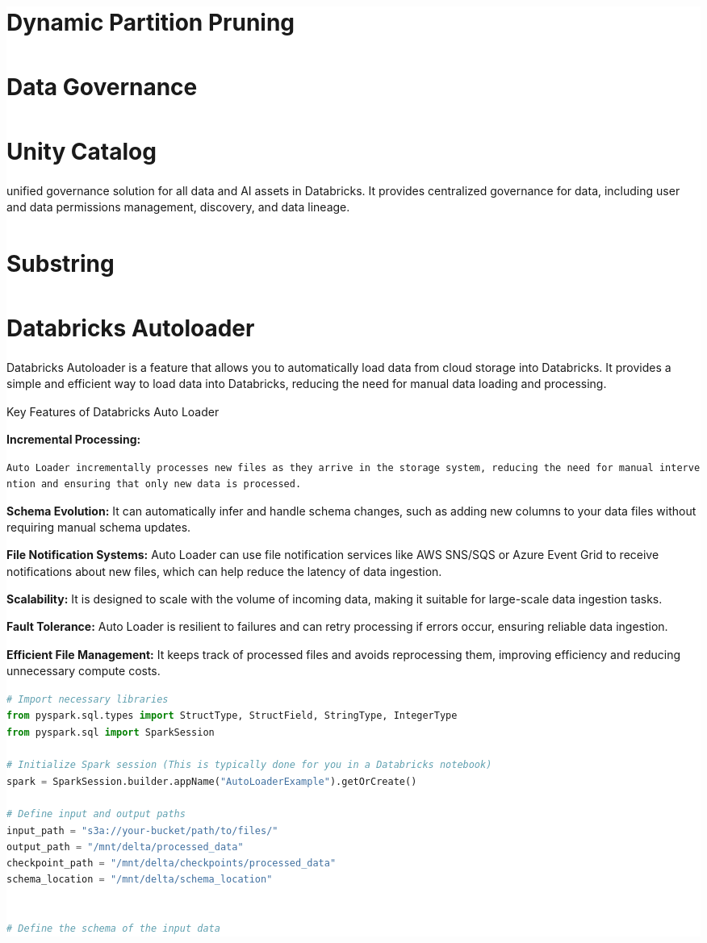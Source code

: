 # Dynamic Partition Pruning

# Data Governance

# Unity Catalog

unified governance solution for all data and AI assets in Databricks. It provides centralized governance for data, including user and data permissions management, discovery, and data lineage.



# Substring

# Databricks Autoloader

Databricks Autoloader is a feature that allows you to automatically load data from cloud storage into
Databricks. It provides a simple and efficient way to load data into Databricks, reducing
the need for manual data loading and processing.

Key Features of Databricks Auto Loader

**Incremental Processing:**

    Auto Loader incrementally processes new files as they arrive in the storage system, reducing the need for manual intervention and ensuring that only new data is processed.

**Schema Evolution:**
         It can automatically infer and handle schema changes, such as adding new columns to your data files without requiring manual schema updates.

**File Notification Systems:**
       Auto Loader can use file notification services like AWS SNS/SQS or Azure Event Grid to receive notifications about new files, which can help reduce the latency of data ingestion.

**Scalability:**
         It is designed to scale with the volume of incoming data, making it suitable for large-scale data ingestion tasks.

**Fault Tolerance:**
         Auto Loader is resilient to failures and can retry processing if errors occur, ensuring reliable data ingestion.

**Efficient File Management:**
         It keeps track of processed files and avoids reprocessing them, improving efficiency and reducing unnecessary compute costs.

```python
# Import necessary libraries
from pyspark.sql.types import StructType, StructField, StringType, IntegerType
from pyspark.sql import SparkSession

# Initialize Spark session (This is typically done for you in a Databricks notebook)
spark = SparkSession.builder.appName("AutoLoaderExample").getOrCreate()

# Define input and output paths
input_path = "s3a://your-bucket/path/to/files/"
output_path = "/mnt/delta/processed_data"
checkpoint_path = "/mnt/delta/checkpoints/processed_data"
schema_location = "/mnt/delta/schema_location"


# Define the schema of the input data
```